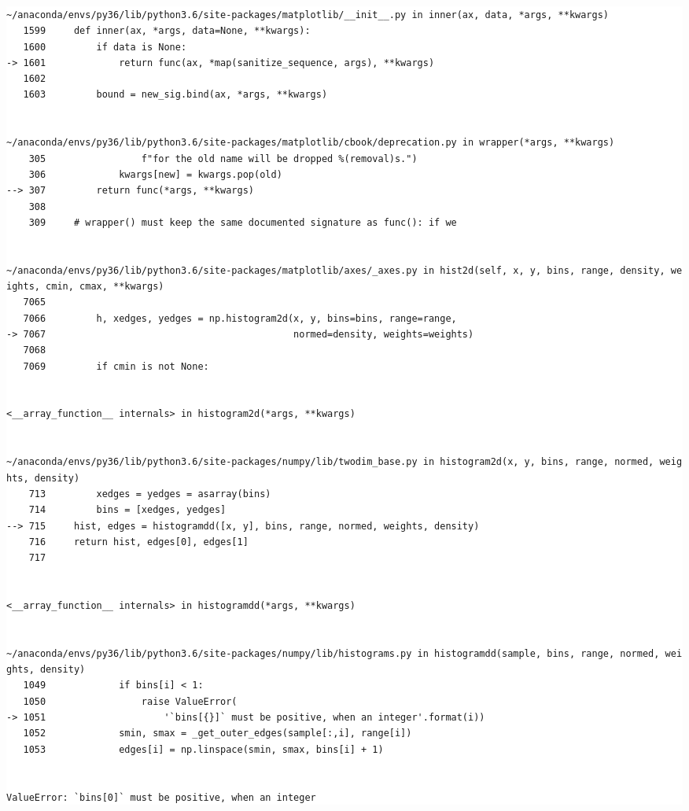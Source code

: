 
    ~/anaconda/envs/py36/lib/python3.6/site-packages/matplotlib/__init__.py in inner(ax, data, *args, **kwargs)
       1599     def inner(ax, *args, data=None, **kwargs):
       1600         if data is None:
    -> 1601             return func(ax, *map(sanitize_sequence, args), **kwargs)
       1602 
       1603         bound = new_sig.bind(ax, *args, **kwargs)


    ~/anaconda/envs/py36/lib/python3.6/site-packages/matplotlib/cbook/deprecation.py in wrapper(*args, **kwargs)
        305                 f"for the old name will be dropped %(removal)s.")
        306             kwargs[new] = kwargs.pop(old)
    --> 307         return func(*args, **kwargs)
        308 
        309     # wrapper() must keep the same documented signature as func(): if we


    ~/anaconda/envs/py36/lib/python3.6/site-packages/matplotlib/axes/_axes.py in hist2d(self, x, y, bins, range, density, weights, cmin, cmax, **kwargs)
       7065 
       7066         h, xedges, yedges = np.histogram2d(x, y, bins=bins, range=range,
    -> 7067                                            normed=density, weights=weights)
       7068 
       7069         if cmin is not None:


    <__array_function__ internals> in histogram2d(*args, **kwargs)


    ~/anaconda/envs/py36/lib/python3.6/site-packages/numpy/lib/twodim_base.py in histogram2d(x, y, bins, range, normed, weights, density)
        713         xedges = yedges = asarray(bins)
        714         bins = [xedges, yedges]
    --> 715     hist, edges = histogramdd([x, y], bins, range, normed, weights, density)
        716     return hist, edges[0], edges[1]
        717 


    <__array_function__ internals> in histogramdd(*args, **kwargs)


    ~/anaconda/envs/py36/lib/python3.6/site-packages/numpy/lib/histograms.py in histogramdd(sample, bins, range, normed, weights, density)
       1049             if bins[i] < 1:
       1050                 raise ValueError(
    -> 1051                     '`bins[{}]` must be positive, when an integer'.format(i))
       1052             smin, smax = _get_outer_edges(sample[:,i], range[i])
       1053             edges[i] = np.linspace(smin, smax, bins[i] + 1)


    ValueError: `bins[0]` must be positive, when an integer



